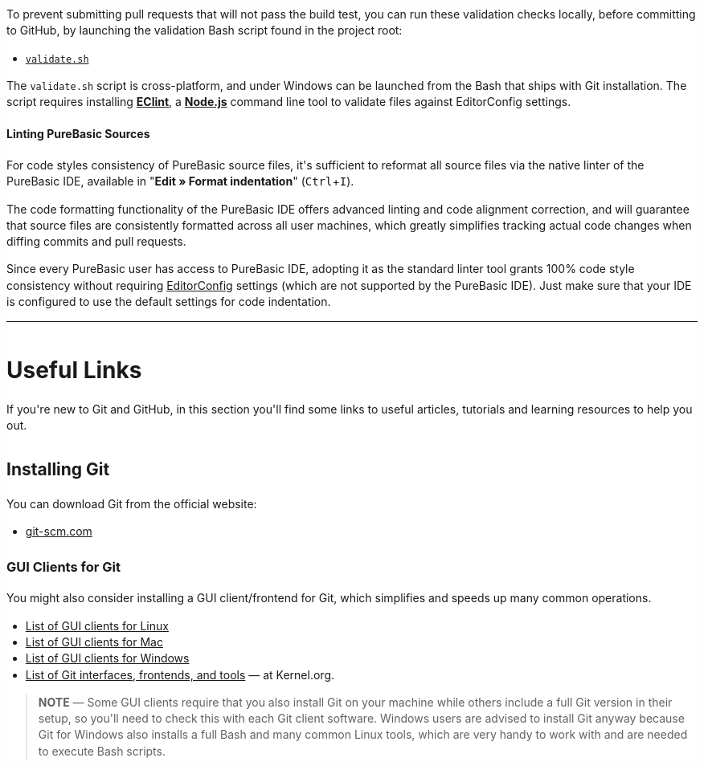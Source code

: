 To prevent submitting pull requests that will not pass the build test, you can run these validation checks locally, before committing to GitHub, by launching the validation Bash script found in the project root:

- [`validate.sh`](./validate.sh)

The `validate.sh` script is cross-platform, and under Windows can be launched from the Bash that ships with Git installation.
The script requires installing __[EClint]__, a __[Node.js]__ command line tool to validate files against EditorConfig settings.

#### Linting PureBasic Sources

For code styles consistency of PureBasic source files, it's sufficient to reformat all source files via the native linter of the PureBasic IDE, available in "__Edit » Format indentation__" (<kbd>Ctrl</kbd>+<kbd>I</kbd>).

The code formatting functionality of the PureBasic IDE offers advanced linting and code alignment correction, and will guarantee that source files are consistently formatted across all user machines, which greatly simplifies tracking actual code changes when diffing commits and pull requests.

Since every PureBasic user has access to PureBasic IDE, adopting it as the standard linter tool grants 100% code style consistency without requiring [EditorConfig] settings (which are not supported by the PureBasic IDE).
Just make sure that your IDE is configured to use the default settings for code indentation.

-------------------------------------------------------------------------------

# Useful Links

If you're new to Git and GitHub, in this section you'll find some links to useful articles, tutorials and learning resources to help you out.

## Installing Git

You can download Git from the official website:

- [git-scm.com](https://git-scm.com/ "Visit Git official website")

### GUI Clients for Git

You might also consider installing a GUI client/frontend for Git, which simplifies and speeds up many common operations.

- [List of GUI clients for Linux](https://git-scm.com/download/gui/windows)
- [List of GUI clients for Mac](https://git-scm.com/download/gui/mac)
- [List of GUI clients for Windows](https://git-scm.com/download/gui/linux)
- [List of Git interfaces, frontends, and tools](https://git.wiki.kernel.org/index.php/InterfacesFrontendsAndTools) — at Kernel.org.

> __NOTE__ — Some GUI clients require that you also install Git on your machine while others include a full Git version in their setup, so you'll need to check this with each Git client software.
> Windows users are advised to install Git anyway because Git for Windows also installs a full Bash and many common Linux tools, which are very handy to work with and are needed to execute Bash scripts.


[PureBasic Forums]: https://www.purebasic.fr/english/ "Visit the PureBasic Forums (English)"
[A list of free plug-ins is available at editorconfig.org]: https://editorconfig.org/#download "See the list of EditorConfig plug-ins"
[.gitignore]: ./.gitignore "See the '.gitignore' settings file"
[PureBasic OpenSource Projects]: https://github.com/fantaisie-software/purebasic
[Issues]: https://github.com/fantaisie-software/purebasic/issues "Go the Issue main page"
[open an Issue]: https://github.com/fantaisie-software/purebasic/issues/new "Open an Issue and talk to us!"
[project Wiki]: https://github.com/fantaisie-software/purebasic/wiki "Visit the Wiki of the PureBasic OpenSource Projects"
[#24]: https://github.com/fantaisie-software/purebasic/issues/24 "Issue #24 — Achieving Full Git Compliance"
[#35]: https://github.com/fantaisie-software/purebasic/issues/35 "Issue #35 — Machine Agnostic Build Scripts"
[machine-agnostic]: https://github.com/fantaisie-software/purebasic/milestone/1 "See milestone: machine agnosis"
[devel]: https://github.com/fantaisie-software/purebasic/tree/devel "View the 'devel' branch"
[Feedback]: #feedback "Jump to the Feedback guidelines"
[The Wiki]: #editing-the-wiki "Jump to the Wiki guidelines"
[GPLv3]: ./LICENSE "The GNU General Public License v3"
[Fantaisie Software License]: ./LICENSE-FANTAISIE "The Fantaisie Software License"
[CC BY-SA 4.0]: https://creativecommons.org/licenses/by-sa/4.0/legalcode "Creative Commons Attribution-ShareAlike 4.0 International"
[Preference file]: https://www.purebasic.com/documentation/preference/index.html "See PureBasic Documentation on 'PureBASIC Preference'"
[EClint]: https://www.npmjs.com/package/eclint "Visit the EClint page at NPM"
[EditorConfig]: https://editorconfig.org "Visit EditorConfig website"
[Git]: https://git-scm.com "Visit Git official website"
[Node.js]: https://nodejs.org/en/ "Visit Node.js website"
[SVN]: https://en.wikipedia.org/wiki/Apache_Subversion "Learn more about Apache Subversion"
[Travis CI]: https://travis-ci.com "Visit Travis CI website"
[BBCode]: https://www.phpbb.com/community/help/bbcode "Read the BBCode Guide at phpBB"
[continuous integration]: https://en.wikipedia.org/wiki/Continuous_integration "See Wikipedia page on 'Continuous integration'"
[Autolinked references and URLs]: https://help.github.com/en/github/writing-on-github/autolinked-references-and-urls "See GitHub Help to learn more about Autolinked references and URLs"
[GitHub Flavored Markdown]: https://guides.github.com/features/mastering-markdown/ "Read the 'Mastering Markdown' tutorial (3 minutes)"
[receive a notification that he/she's being mentioned]: https://guides.github.com/features/issues/#notifications "See GitHub Help to learn more about notification on mentions"
[Git Magic]: http://www-cs-students.stanford.edu/~blynn/gitmagic/ "Read 'Git Magic' on-line for free"
[Pro Git]: https://git-scm.com/book/en/v2 "Read 'Pro Git' on-line for free"
[Learn Version Control with Git]: https://www.git-tower.com/learn/git/ebook/en/command-line/introduction "Read 'Learn Version Control with Git' on-line for free"
[Everyday Git]: https://git-scm.com/docs/giteveryday "Learn everyday Git with 20 commands or so"
[Backlog Git Tutorials]: https://backlog.com/git-tutorial/
[GitHub's Fork & Pull Workflow for Git Beginners]: https://reflectoring.io/github-fork-and-pull/ "Read the article 'Github's Fork & Pull Workflow for Git Beginners' by Tom Hombergs"
[GitHub's Fork & Pull Workflow]: https://reflectoring.io/github-fork-and-pull/ "Read the article 'Github's Fork & Pull Workflow for Git Beginners' by Tom Hombergs"
[Wikipedia » Fork and pull model]: https://en.wikipedia.org/wiki/Fork_and_pull_model
